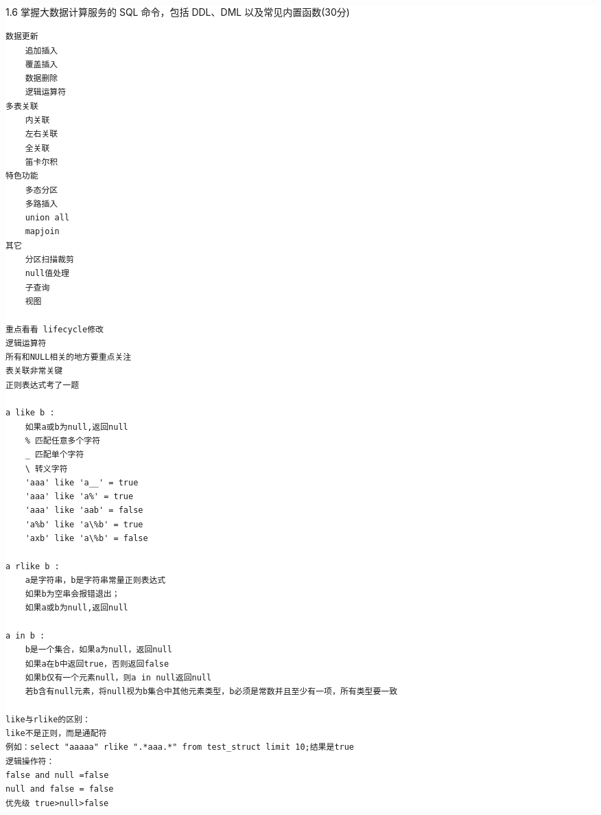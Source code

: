	
1.6 掌握大数据计算服务的 SQL 命令，包括 DDL、DML 以及常见内置函数(30分)

	数据更新
		追加插入
		覆盖插入
		数据删除
		逻辑运算符
	多表关联
		内关联
		左右关联
		全关联
		笛卡尔积
	特色功能
		多态分区
		多路插入
		union all
		mapjoin
	其它
		分区扫描裁剪
		null值处理
		子查询
		视图
		
	重点看看 lifecycle修改
	逻辑运算符
	所有和NULL相关的地方要重点关注
	表关联非常关键
	正则表达式考了一题
	
	a like b :
		如果a或b为null,返回null
		% 匹配任意多个字符
		_ 匹配单个字符
		\ 转义字符
		'aaa' like 'a__' = true
		'aaa' like 'a%' = true
		'aaa' like 'aab' = false
		'a%b' like 'a\%b' = true
		'axb' like 'a\%b' = false
	
	a rlike b :
		a是字符串，b是字符串常量正则表达式
		如果b为空串会报错退出；
		如果a或b为null,返回null
		
	a in b :
		b是一个集合，如果a为null，返回null
		如果a在b中返回true，否则返回false
		如果b仅有一个元素null，则a in null返回null
		若b含有null元素，将null视为b集合中其他元素类型，b必须是常数并且至少有一项，所有类型要一致
	
	like与rlike的区别：
	like不是正则，而是通配符
	例如：select "aaaaa" rlike ".*aaa.*" from test_struct limit 10;结果是true
	逻辑操作符：
	false and null =false
	null and false = false
	优先级 true>null>false
	
